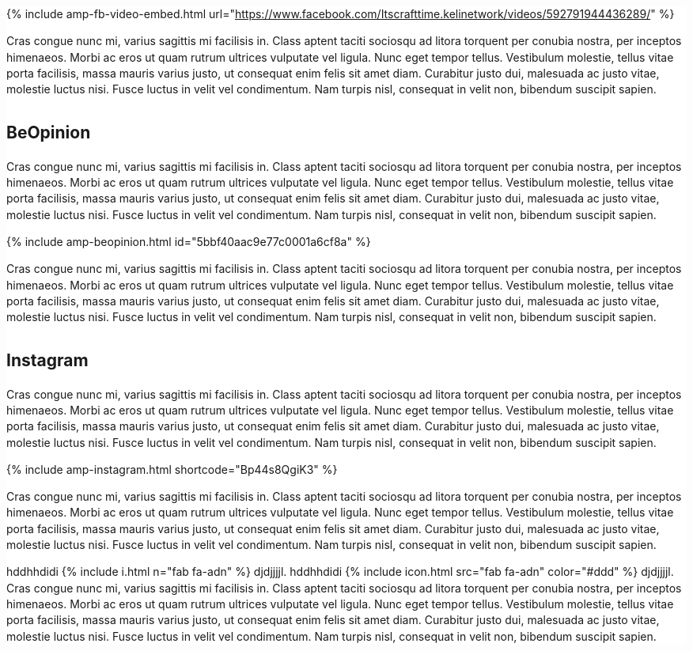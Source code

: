 {% include amp-fb-video-embed.html url="https://www.facebook.com/Itscrafttime.kelinetwork/videos/592791944436289/" %}

Cras congue nunc mi, varius sagittis mi facilisis in. Class aptent taciti sociosqu ad litora torquent per conubia nostra, per inceptos himenaeos. Morbi ac eros ut quam rutrum ultrices vulputate vel ligula. Nunc eget tempor tellus. Vestibulum molestie, tellus vitae porta facilisis, massa mauris varius justo, ut consequat enim felis sit amet diam. Curabitur justo dui, malesuada ac justo vitae, molestie luctus nisi. Fusce luctus in velit vel condimentum. Nam turpis nisl, consequat in velit non, bibendum suscipit sapien.

## BeOpinion

Cras congue nunc mi, varius sagittis mi facilisis in. Class aptent taciti sociosqu ad litora torquent per conubia nostra, per inceptos himenaeos. Morbi ac eros ut quam rutrum ultrices vulputate vel ligula. Nunc eget tempor tellus. Vestibulum molestie, tellus vitae porta facilisis, massa mauris varius justo, ut consequat enim felis sit amet diam. Curabitur justo dui, malesuada ac justo vitae, molestie luctus nisi. Fusce luctus in velit vel condimentum. Nam turpis nisl, consequat in velit non, bibendum suscipit sapien.

{% include amp-beopinion.html id="5bbf40aac9e77c0001a6cf8a" %}

Cras congue nunc mi, varius sagittis mi facilisis in. Class aptent taciti sociosqu ad litora torquent per conubia nostra, per inceptos himenaeos. Morbi ac eros ut quam rutrum ultrices vulputate vel ligula. Nunc eget tempor tellus. Vestibulum molestie, tellus vitae porta facilisis, massa mauris varius justo, ut consequat enim felis sit amet diam. Curabitur justo dui, malesuada ac justo vitae, molestie luctus nisi. Fusce luctus in velit vel condimentum. Nam turpis nisl, consequat in velit non, bibendum suscipit sapien.

## Instagram

Cras congue nunc mi, varius sagittis mi facilisis in. Class aptent taciti sociosqu ad litora torquent per conubia nostra, per inceptos himenaeos. Morbi ac eros ut quam rutrum ultrices vulputate vel ligula. Nunc eget tempor tellus. Vestibulum molestie, tellus vitae porta facilisis, massa mauris varius justo, ut consequat enim felis sit amet diam. Curabitur justo dui, malesuada ac justo vitae, molestie luctus nisi. Fusce luctus in velit vel condimentum. Nam turpis nisl, consequat in velit non, bibendum suscipit sapien.

{% include amp-instagram.html shortcode="Bp44s8QgiK3" %}

Cras congue nunc mi, varius sagittis mi facilisis in. Class aptent taciti sociosqu ad litora torquent per conubia nostra, per inceptos himenaeos. Morbi ac eros ut quam rutrum ultrices vulputate vel ligula. Nunc eget tempor tellus. Vestibulum molestie, tellus vitae porta facilisis, massa mauris varius justo, ut consequat enim felis sit amet diam. Curabitur justo dui, malesuada ac justo vitae, molestie luctus nisi. Fusce luctus in velit vel condimentum. Nam turpis nisl, consequat in velit non, bibendum suscipit sapien.

hddhhdidi {% include i.html n="fab fa-adn" %} djdjjjjl.  hddhhdidi {% include icon.html src="fab fa-adn" color="#ddd" %} djdjjjjl.  Cras congue nunc mi, varius sagittis mi facilisis in. Class aptent taciti sociosqu ad litora torquent per conubia nostra, per inceptos himenaeos. Morbi ac eros ut quam rutrum ultrices vulputate vel ligula. Nunc eget tempor tellus. Vestibulum molestie, tellus vitae porta facilisis, massa mauris varius justo, ut consequat enim felis sit amet diam. Curabitur justo dui, malesuada ac justo vitae, molestie luctus nisi. Fusce luctus in velit vel condimentum. Nam turpis nisl, consequat in velit non, bibendum suscipit sapien.
